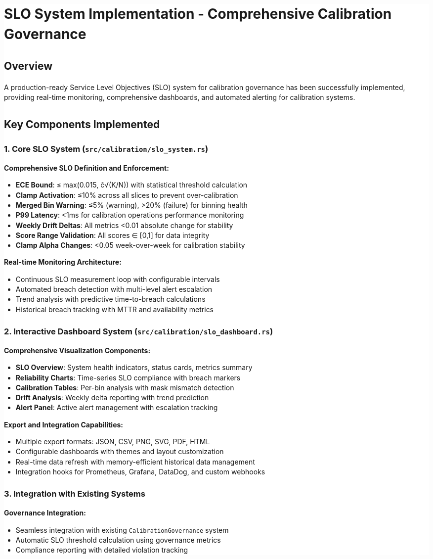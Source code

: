 # SLO System Implementation - Comprehensive Calibration Governance

## Overview

A production-ready Service Level Objectives (SLO) system for calibration governance has been successfully implemented, providing real-time monitoring, comprehensive dashboards, and automated alerting for calibration systems.

## Key Components Implemented

### 1. Core SLO System (`src/calibration/slo_system.rs`)

**Comprehensive SLO Definition and Enforcement:**
- **ECE Bound**: ≤ max(0.015, ĉ√(K/N)) with statistical threshold calculation
- **Clamp Activation**: ≤10% across all slices to prevent over-calibration
- **Merged Bin Warning**: ≤5% (warning), >20% (failure) for binning health
- **P99 Latency**: <1ms for calibration operations performance monitoring
- **Weekly Drift Deltas**: All metrics <0.01 absolute change for stability
- **Score Range Validation**: All scores ∈ [0,1] for data integrity
- **Clamp Alpha Changes**: <0.05 week-over-week for calibration stability

**Real-time Monitoring Architecture:**
- Continuous SLO measurement loop with configurable intervals
- Automated breach detection with multi-level alert escalation
- Trend analysis with predictive time-to-breach calculations
- Historical breach tracking with MTTR and availability metrics

### 2. Interactive Dashboard System (`src/calibration/slo_dashboard.rs`)

**Comprehensive Visualization Components:**
- **SLO Overview**: System health indicators, status cards, metrics summary
- **Reliability Charts**: Time-series SLO compliance with breach markers
- **Calibration Tables**: Per-bin analysis with mask mismatch detection
- **Drift Analysis**: Weekly delta reporting with trend prediction
- **Alert Panel**: Active alert management with escalation tracking

**Export and Integration Capabilities:**
- Multiple export formats: JSON, CSV, PNG, SVG, PDF, HTML
- Configurable dashboards with themes and layout customization
- Real-time data refresh with memory-efficient historical data management
- Integration hooks for Prometheus, Grafana, DataDog, and custom webhooks

### 3. Integration with Existing Systems

**Governance Integration:**
- Seamless integration with existing `CalibrationGovernance` system
- Automatic SLO threshold calculation using governance metrics
- Compliance reporting with detailed violation tracking
